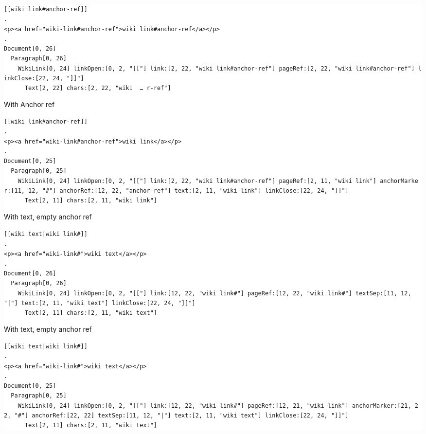 ```````````````````````````````` example WikiLinks: 43
[[wiki link#anchor-ref]] 
.
<p><a href="wiki-link#anchor-ref">wiki link#anchor-ref</a></p>
.
Document[0, 26]
  Paragraph[0, 26]
    WikiLink[0, 24] linkOpen:[0, 2, "[["] link:[2, 22, "wiki link#anchor-ref"] pageRef:[2, 22, "wiki link#anchor-ref"] linkClose:[22, 24, "]]"]
      Text[2, 22] chars:[2, 22, "wiki  … r-ref"]
````````````````````````````````


With Anchor ref

```````````````````````````````` example(WikiLinks: 44) options(allow-anchors)
[[wiki link#anchor-ref]] 
.
<p><a href="wiki-link#anchor-ref">wiki link</a></p>
.
Document[0, 25]
  Paragraph[0, 25]
    WikiLink[0, 24] linkOpen:[0, 2, "[["] link:[2, 22, "wiki link#anchor-ref"] pageRef:[2, 11, "wiki link"] anchorMarker:[11, 12, "#"] anchorRef:[12, 22, "anchor-ref"] text:[2, 11, "wiki link"] linkClose:[22, 24, "]]"]
      Text[2, 11] chars:[2, 11, "wiki link"]
````````````````````````````````


With text, empty anchor ref

```````````````````````````````` example WikiLinks: 45
[[wiki text|wiki link#]] 
.
<p><a href="wiki-link#">wiki text</a></p>
.
Document[0, 26]
  Paragraph[0, 26]
    WikiLink[0, 24] linkOpen:[0, 2, "[["] link:[12, 22, "wiki link#"] pageRef:[12, 22, "wiki link#"] textSep:[11, 12, "|"] text:[2, 11, "wiki text"] linkClose:[22, 24, "]]"]
      Text[2, 11] chars:[2, 11, "wiki text"]
````````````````````````````````


With text, empty anchor ref

```````````````````````````````` example(WikiLinks: 46) options(allow-anchors)
[[wiki text|wiki link#]] 
.
<p><a href="wiki-link#">wiki text</a></p>
.
Document[0, 25]
  Paragraph[0, 25]
    WikiLink[0, 24] linkOpen:[0, 2, "[["] link:[12, 22, "wiki link#"] pageRef:[12, 21, "wiki link"] anchorMarker:[21, 22, "#"] anchorRef:[22, 22] textSep:[11, 12, "|"] text:[2, 11, "wiki text"] linkClose:[22, 24, "]]"]
      Text[2, 11] chars:[2, 11, "wiki text"]
````````````````````````````````


[ref]: /url